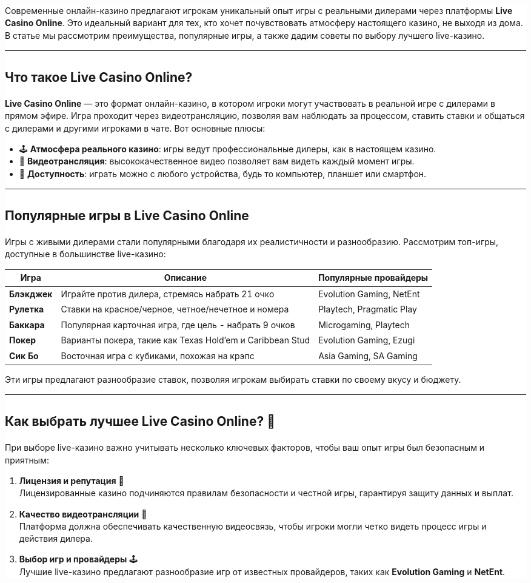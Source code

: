 Современные онлайн-казино предлагают игрокам уникальный опыт игры с реальными дилерами через платформы **Live Casino Online**. Это идеальный вариант для тех, кто хочет почувствовать атмосферу настоящего казино, не выходя из дома. В статье мы рассмотрим преимущества, популярные игры, а также дадим советы по выбору лучшего live-казино.

---

## Что такое Live Casino Online?

**Live Casino Online** — это формат онлайн-казино, в котором игроки могут участвовать в реальной игре с дилерами в прямом эфире. Игра проходит через видеотрансляцию, позволяя вам наблюдать за процессом, ставить ставки и общаться с дилерами и другими игроками в чате. Вот основные плюсы:

- 🕹️ **Атмосфера реального казино**: игры ведут профессиональные дилеры, как в настоящем казино.
- 🎥 **Видеотрансляция**: высококачественное видео позволяет вам видеть каждый момент игры.
- 📱 **Доступность**: играть можно с любого устройства, будь то компьютер, планшет или смартфон.

---

## Популярные игры в Live Casino Online

Игры с живыми дилерами стали популярными благодаря их реалистичности и разнообразию. Рассмотрим топ-игры, доступные в большинстве live-казино:

| Игра              | Описание                                       | Популярные провайдеры       |
|-------------------|-----------------------------------------------|-----------------------------|
| **Блэкджек**      | Играйте против дилера, стремясь набрать 21 очко | Evolution Gaming, NetEnt    |
| **Рулетка**       | Ставки на красное/черное, четное/нечетное и номера | Playtech, Pragmatic Play    |
| **Баккара**       | Популярная карточная игра, где цель - набрать 9 очков | Microgaming, Playtech       |
| **Покер**         | Варианты покера, такие как Texas Hold’em и Caribbean Stud | Evolution Gaming, Ezugi     |
| **Сик Бо**        | Восточная игра с кубиками, похожая на крэпс    | Asia Gaming, SA Gaming      |

Эти игры предлагают разнообразие ставок, позволяя игрокам выбирать ставки по своему вкусу и бюджету.

---

## Как выбрать лучшее Live Casino Online? 🎰

При выборе live-казино важно учитывать несколько ключевых факторов, чтобы ваш опыт игры был безопасным и приятным:

1. **Лицензия и репутация** 📜  
   Лицензированные казино подчиняются правилам безопасности и честной игры, гарантируя защиту данных и выплат.

2. **Качество видеотрансляции** 🎥  
   Платформа должна обеспечивать качественную видеосвязь, чтобы игроки могли четко видеть процесс игры и действия дилера.

3. **Выбор игр и провайдеры** 🕹️  
   Лучшие live-казино предлагают разнообразие игр от известных провайдеров, таких как **Evolution Gaming** и **NetEnt**.
